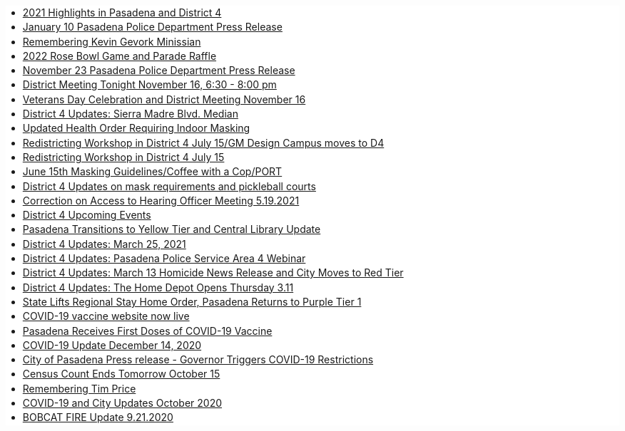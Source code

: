 - [2021 Highlights in Pasadena and District 4](https://myemail.constantcontact.com/2021-Highlights-in-Pasadena-and-District-4.html?soid=1110036204154&aid=Ce6ddCn7BuE)
- [January 10 Pasadena Police Department Press Release](https://myemail.constantcontact.com/January-10-Pasadena-Police-Department-Press-Release.html?soid=1110036204154&aid=XiIGLKQD_EM)
- [Remembering Kevin Gevork Minissian](https://myemail.constantcontact.com/Remembering-Kevin-Gevork-Minissian.html?soid=1110036204154&aid=C9BRwPVFwrU)
- [2022 Rose Bowl Game and Parade Raffle](https://myemail.constantcontact.com/2022-Rose-Bowl-Game-and-Parade-Raffle.html?soid=1110036204154&aid=cWxx4jgQaMw)
- [November 23 Pasadena Police Department Press Release](https://myemail.constantcontact.com/November-23-Pasadena-Police-Department-Press-Release.html?soid=1110036204154&aid=nGgHpypmcck)
- [District Meeting Tonight November 16, 6:30 - 8:00 pm](https://myemail.constantcontact.com/District-Meeting--Tonight-November-16--6-30---8-00-pm.html?soid=1110036204154&aid=3Od4dMBfsyw)
- [Veterans Day Celebration and District Meeting November 16](https://myemail.constantcontact.com/Veterans-Day-Celebration-and-District-Meeting-November-16.html?soid=1110036204154&aid=i1a7vnWKUEk)
- [District 4 Updates: Sierra Madre Blvd. Median](https://myemail.constantcontact.com/District-4-Updates--Sierra-Madre-Blvd--Median.html?soid=1110036204154&aid=LKkSiVLA91o)
- [Updated Health Order Requiring Indoor Masking](https://myemail.constantcontact.com/Updated-Health-Order-Requiring-Indoor-Masking.html?soid=1110036204154&aid=usvK-3p8AhI)
- [Redistricting Workshop in District 4 July 15/GM Design Campus moves to D4](https://myemail.constantcontact.com/Redistricting-Workshop-in-District-4-July-15-GM-Design-Campus-moves-to-D4.html?soid=1110036204154&aid=hWg-PA-IjwA)
- [Redistricting Workshop in District 4 July 15](https://myemail.constantcontact.com/Redistricting-Workshop-in-District-4-July-15.html?soid=1110036204154&aid=Jd4s_tT5EYg)
- [June 15th Masking Guidelines/Coffee with a Cop/PORT](https://myemail.constantcontact.com/June-15th-Masking-Guidelines-Coffee-with-a-Cop-PORT.html?soid=1110036204154&aid=GUEmUUxUFQ4)
- [District 4 Updates on mask requirements and pickleball courts](https://myemail.constantcontact.com/District-4-Updates-on-mask-requirements-and-pickleball-courts.html?soid=1110036204154&aid=0jlzb6GYU-w)
- [Correction on Access to Hearing Officer Meeting 5.19.2021](https://myemail.constantcontact.com/Correction-on-Access-to-Hearing-Officer-Meeting-5-19-2021.html?soid=1110036204154&aid=7VBtzl7ezjI)
- [District 4 Upcoming Events](https://myemail.constantcontact.com/District-4-Upcoming-Events.html?soid=1110036204154&aid=hXO7kZiNPpk)
- [Pasadena Transitions to Yellow Tier and Central Library Update](https://myemail.constantcontact.com/Pasadena-Transitions-to-Yellow-Tier-and-Central-Library-Update.html?soid=1110036204154&aid=2JHFHkPYt2M)
- [District 4 Updates: March 25, 2021](https://myemail.constantcontact.com/District-4-Updates--March-25--2021.html?soid=1110036204154&aid=h7RPzt3sfRs)
- [District 4 Updates: Pasadena Police Service Area 4 Webinar](https://myemail.constantcontact.com/District-4-Updates---Pasadena-Police-Service-Area-4-Webinar.html?soid=1110036204154&aid=jNW1i5r3JZI)
- [District 4 Updates: March 13 Homicide News Release and City Moves to Red Tier](https://myemail.constantcontact.com/District-4-Updates--March-13-Homicide-News-Release-and-City-Moves-to-Red-Tier.html?soid=1110036204154&aid=Sf3mIlXi3mU)
- [District 4 Updates: The Home Depot Opens Thursday 3.11](https://myemail.constantcontact.com/District-4-Updates--The-Home-Depot-Opens-Thursday-3-11.html?soid=1110036204154&aid=XFCujq5Fclc)
- [State Lifts Regional Stay Home Order, Pasadena Returns to Purple Tier 1](https://myemail.constantcontact.com/State-Lifts-Regional-Stay-Home-Order--Pasadena-Returns-to-Purple-Tier-1.html?soid=1110036204154&aid=qEnyYjA95qc)
- [COVID-19 vaccine website now live](https://myemail.constantcontact.com/COVID-19-vaccine-website-now-live.html?soid=1110036204154&aid=ytX7kpeUGyM)
- [Pasadena Receives First Doses of COVID-19 Vaccine](https://myemail.constantcontact.com/Pasadena-Receives-First-Doses-of-COVID-19-Vaccine.html?soid=1110036204154&aid=qHQmV_XOisg)
- [COVID-19 Update December 14, 2020](https://myemail.constantcontact.com/COVID-19-Update-December-14--2020.html?soid=1110036204154&aid=G3EJH4rsafM)
- [City of Pasadena Press release - Governor Triggers COVID-19 Restrictions](https://myemail.constantcontact.com/City-of-Pasadena-Press-release---Governor-Triggers-COVID-19-Restrictions.html?soid=1110036204154&aid=MEZCZ8bioec)
- [Census Count Ends Tomorrow October 15](https://myemail.constantcontact.com/Census-Count-Ends-Tomorrow-October-15.html?soid=1110036204154&aid=u5142N4Ch_g)
- [Remembering Tim Price](https://myemail.constantcontact.com/Remembering-Tim-Price.html?soid=1110036204154&aid=2VN0dGIUsXs)
- [COVID-19 and City Updates October 2020](https://myemail.constantcontact.com/COVID-19-and-City-Updates-October-2020.html?soid=1110036204154&aid=jmc85_du5T0)
- [BOBCAT FIRE Update 9.21.2020](https://myemail.constantcontact.com/BOBCAT-FIRE-Update-9-21-2020.html?soid=1110036204154&aid=NlQ_7OjU_yU)
